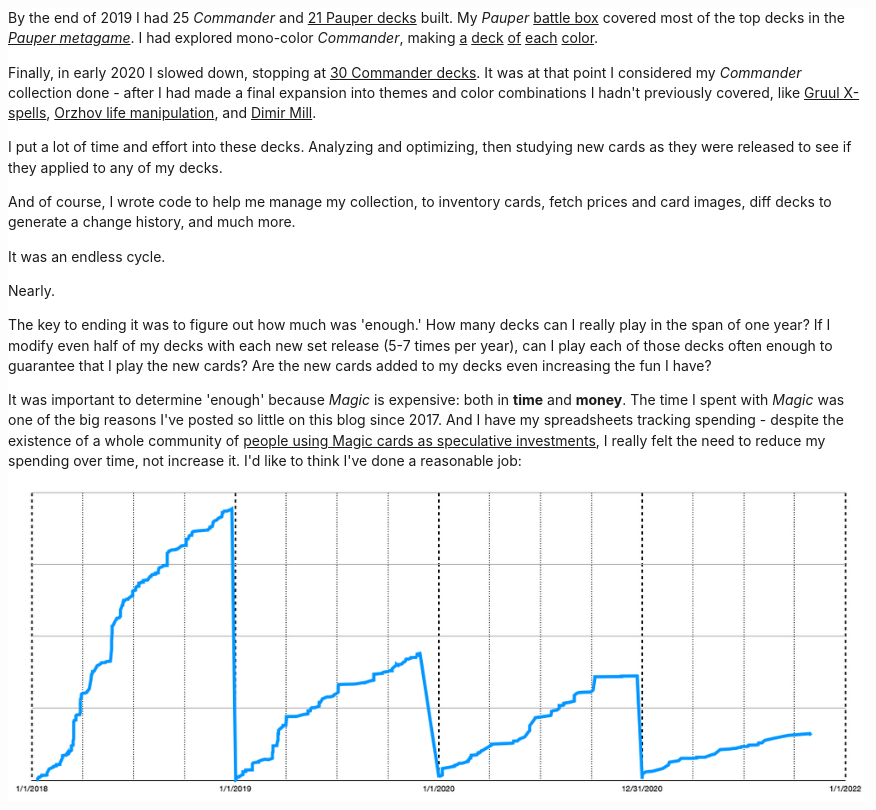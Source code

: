 By the end of 2019 I had 25 _Commander_ and [21 Pauper decks](https://tappedout.net/users/scottnonnenberg/mtg-decks/?name_contains=pauper&order=name) built. My _Pauper_ [battle box](https://www.reddit.com/r/mtgBattleBox/) covered most of the top decks in the _[Pauper metagame](https://www.mtggoldfish.com/metagame/pauper)_. I had explored mono-color _Commander_, making [a](https://tappedout.net/mtg-decks/commander-oketra-1/) [deck](https://tappedout.net/mtg-decks/commander-nezahal-1/) [of](https://tappedout.net/mtg-decks/commander-josu-vess-1/) [each](https://tappedout.net/mtg-decks/commander-neheb-3/) [color](https://tappedout.net/mtg-decks/28-08-19-commander-selvala/).

Finally, in early 2020 I slowed down, stopping at [30 Commander decks](https://tappedout.net/users/scottnonnenberg/mtg-decks/?name_contains=commander&order=name). It was at that point I considered my _Commander_ collection done - after I had made a final expansion into themes and color combinations I hadn't previously covered, like [Gruul X-spells](https://tappedout.net/mtg-decks/commander-rosheen/), [Orzhov life manipulation](https://tappedout.net/mtg-decks/commander-selenia-1/), and [Dimir Mill](https://tappedout.net/mtg-decks/29-01-20-commander-phenax/).

I put a lot of time and effort into these decks. Analyzing and optimizing, then studying new cards as they were released to see if they applied to any of my decks.

And of course, I wrote code to help me manage my collection, to inventory cards, fetch prices and card images, diff decks to generate a change history, and much more.

It was an endless cycle.

Nearly.

The key to ending it was to figure out how much was 'enough.' How many decks can I really play in the span of one year? If I modify even half of my decks with each new set release (5-7 times per year), can I play each of those decks often enough to guarantee that I play the new cards? Are the new cards added to my decks even increasing the fun I have?

It was important to determine 'enough' because _Magic_ is expensive: both in **time** and **money**. The time I spent with _Magic_ was one of the big reasons I've posted so little on this blog since 2017. And I have my spreadsheets tracking spending - despite the existence of a whole community of [people using Magic cards as speculative investments](https://www.reddit.com/r/mtgfinance/), I really felt the need to reduce my spending over time, not increase it. I'd like to think I've done a reasonable job:

![Lots in 2018, less in 2019 and 2020, and pretty minimal in 2021!](../assets/2022/01_jan/magic/mtg-spending-over-time.png)
